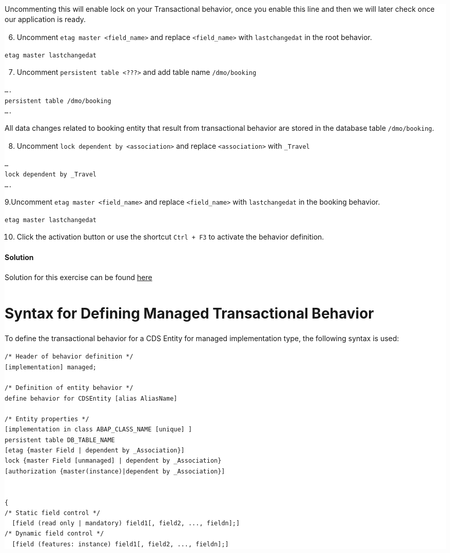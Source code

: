 Uncommenting this will enable lock on your Transactional behavior, once you enable this line and then we will later check once our application is ready.

6. Uncomment `etag master <field_name>` and replace `<field_name>` with `lastchangedat` in the root behavior.

```
etag master lastchangedat

```

7.	Uncomment `persistent table <???>` and add table name `/dmo/booking`
```
….
persistent table /dmo/booking
….
```
All data changes related to booking entity that result from transactional behavior are stored in the database table `/dmo/booking`.

8.	Uncomment `lock dependent by <association>` and replace `<association>` with `_Travel`

```
…
lock dependent by _Travel
….
```

9.Uncomment `etag master <field_name>` and replace `<field_name>` with `lastchangedat` in the booking behavior.

```
etag master lastchangedat

```

10.	Click the activation button or use the shortcut `Ctrl + F3` to activate the behavior definition.

#### Solution 
Solution for this exercise can be found [here](/docs/Managed%20Implementation/DevelopingTransactionalAppM/solutions/readme.md)

<a id="exercise-3"></a>
# Syntax for Defining Managed Transactional Behavior

To define the transactional behavior for a CDS Entity for managed implementation type, the following syntax is used:

```
/* Header of behavior definition */
[implementation] managed;

/* Definition of entity behavior */
define behavior for CDSEntity [alias AliasName]

/* Entity properties */
[implementation in class ABAP_CLASS_NAME [unique] ]
persistent table DB_TABLE_NAME
[etag {master Field | dependent by _Association}]
lock {master Field [unmanaged] | dependent by _Association}
[authorization {master(instance)|dependent by _Association}] 


{
/* Static field control */
  [field (read only | mandatory) field1[, field2, ..., fieldn];]
/* Dynamic field control */
  [field (features: instance) field1[, field2, ..., fieldn];]
```